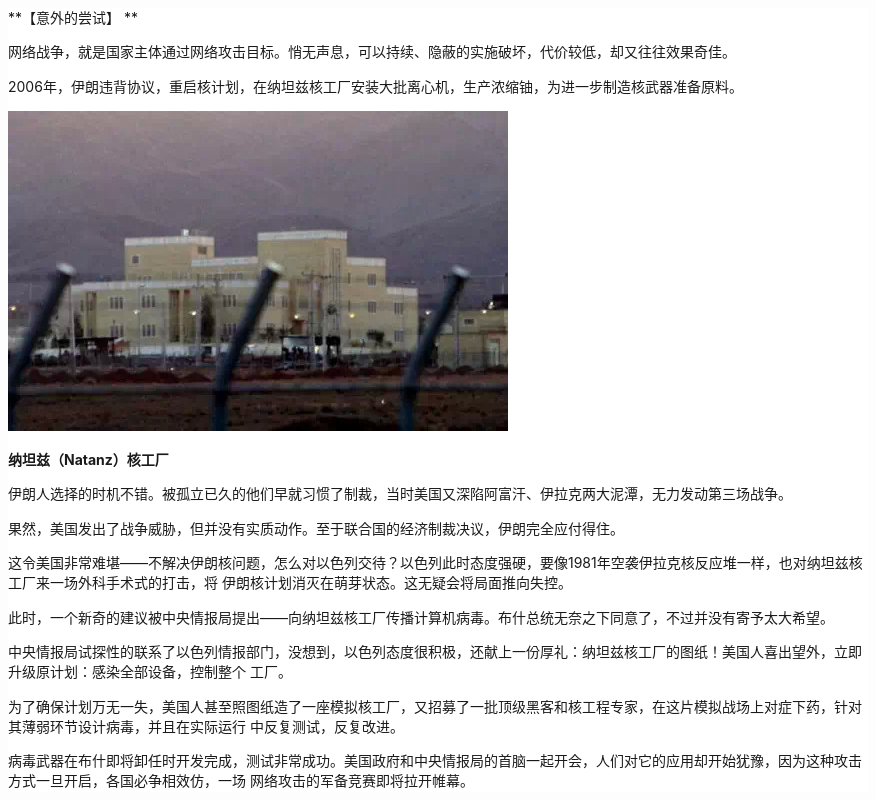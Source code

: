 
**【意外的尝试】 **

  

网络战争，就是国家主体通过网络攻击目标。悄无声息，可以持续、隐蔽的实施破坏，代价较低，却又往往效果奇佳。

  

2006年，伊朗违背协议，重启核计划，在纳坦兹核工厂安装大批离心机，生产浓缩铀，为进一步制造核武器准备原料。

![](_resources/新型战争的开端：震网病毒的故事|大象公会image1.jpg)

**纳坦兹（Natanz）核工厂**

  

伊朗人选择的时机不错。被孤立已久的他们早就习惯了制裁，当时美国又深陷阿富汗、伊拉克两大泥潭，无力发动第三场战争。

  

果然，美国发出了战争威胁，但并没有实质动作。至于联合国的经济制裁决议，伊朗完全应付得住。

  

这令美国非常难堪——不解决伊朗核问题，怎么对以色列交待？以色列此时态度强硬，要像1981年空袭伊拉克核反应堆一样，也对纳坦兹核工厂来一场外科手术式的打击，将
伊朗核计划消灭在萌芽状态。这无疑会将局面推向失控。

  

此时，一个新奇的建议被中央情报局提出——向纳坦兹核工厂传播计算机病毒。布什总统无奈之下同意了，不过并没有寄予太大希望。

  

中央情报局试探性的联系了以色列情报部门，没想到，以色列态度很积极，还献上一份厚礼：纳坦兹核工厂的图纸！美国人喜出望外，立即升级原计划：感染全部设备，控制整个
工厂。

  

为了确保计划万无一失，美国人甚至照图纸造了一座模拟核工厂，又招募了一批顶级黑客和核工程专家，在这片模拟战场上对症下药，针对其薄弱环节设计病毒，并且在实际运行
中反复测试，反复改进。

  

病毒武器在布什即将卸任时开发完成，测试非常成功。美国政府和中央情报局的首脑一起开会，人们对它的应用却开始犹豫，因为这种攻击方式一旦开启，各国必争相效仿，一场
网络攻击的军备竞赛即将拉开帷幕。

  
